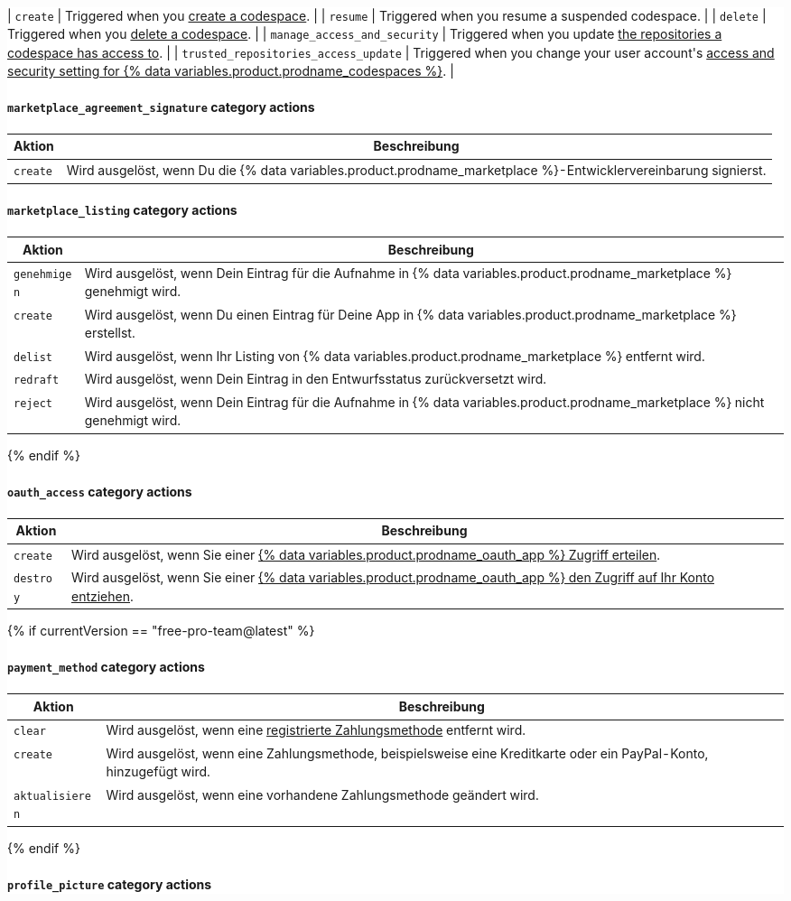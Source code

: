 | `create`                             | Triggered when you [create a codespace](/github/developing-online-with-codespaces/creating-a-codespace).                                                                                                                 |
| `resume`                             | Triggered when you resume a suspended codespace.                                                                                                                                                                         |
| `delete`                             | Triggered when you [delete a codespace](/github/developing-online-with-codespaces/deleting-a-codespace).                                                                                                                 |
| `manage_access_and_security`         | Triggered when you update [the repositories a codespace has access to](/github/developing-online-with-codespaces/managing-access-and-security-for-codespaces).                                                           |
| `trusted_repositories_access_update` | Triggered when you change your user account's [access and security setting for {% data variables.product.prodname_codespaces %}](/github/developing-online-with-codespaces/managing-access-and-security-for-codespaces). |

#### `marketplace_agreement_signature` category actions

| Aktion   | Beschreibung                                                                                                    |
| -------- | --------------------------------------------------------------------------------------------------------------- |
| `create` | Wird ausgelöst, wenn Du die {% data variables.product.prodname_marketplace %}-Entwicklervereinbarung signierst. |

#### `marketplace_listing` category actions

| Aktion       | Beschreibung                                                                                                                  |
| ------------ | ----------------------------------------------------------------------------------------------------------------------------- |
| `genehmigen` | Wird ausgelöst, wenn Dein Eintrag für die Aufnahme in {% data variables.product.prodname_marketplace %} genehmigt wird.       |
| `create`     | Wird ausgelöst, wenn Du einen Eintrag für Deine App in {% data variables.product.prodname_marketplace %} erstellst.           |
| `delist`     | Wird ausgelöst, wenn Ihr Listing von {% data variables.product.prodname_marketplace %} entfernt wird.                         |
| `redraft`    | Wird ausgelöst, wenn Dein Eintrag in den Entwurfsstatus zurückversetzt wird.                                                  |
| `reject`     | Wird ausgelöst, wenn Dein Eintrag für die Aufnahme in {% data variables.product.prodname_marketplace %} nicht genehmigt wird. |

{% endif %}

#### `oauth_access` category actions

| Aktion    | Beschreibung                                                                                                                                                              |
| --------- | ------------------------------------------------------------------------------------------------------------------------------------------------------------------------- |
| `create`  | Wird ausgelöst, wenn Sie einer [{% data variables.product.prodname_oauth_app %} Zugriff erteilen](/articles/authorizing-oauth-apps).                                    |
| `destroy` | Wird ausgelöst, wenn Sie einer [{% data variables.product.prodname_oauth_app %} den Zugriff auf Ihr Konto entziehen](/articles/reviewing-your-authorized-integrations). |

{% if currentVersion == "free-pro-team@latest" %}

#### `payment_method` category actions

| Aktion          | Beschreibung                                                                                                        |
| --------------- | ------------------------------------------------------------------------------------------------------------------- |
| `clear`         | Wird ausgelöst, wenn eine [registrierte Zahlungsmethode](/articles/removing-a-payment-method) entfernt wird.        |
| `create`        | Wird ausgelöst, wenn eine Zahlungsmethode, beispielsweise eine Kreditkarte oder ein PayPal-Konto, hinzugefügt wird. |
| `aktualisieren` | Wird ausgelöst, wenn eine vorhandene Zahlungsmethode geändert wird.                                                 |

{% endif %}

#### `profile_picture` category actions
